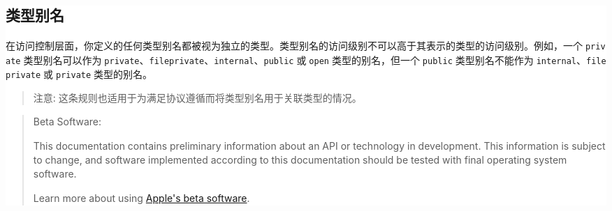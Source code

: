 ## 类型别名

在访问控制层面，你定义的任何类型别名都被视为独立的类型。类型别名的访问级别不可以高于其表示的类型的访问级别。例如，一个 `private` 类型别名可以作为 `private`、`fileprivate`、`internal`、`public` 或 `open` 类型的别名，但一个 `public` 类型别名不能作为 `internal`、`fileprivate` 或 `private` 类型的别名。

> 注意: 这条规则也适用于为满足协议遵循而将类型别名用于关联类型的情况。



> Beta Software:
>
> This documentation contains preliminary information about an API or technology in development. This information is subject to change, and software implemented according to this documentation should be tested with final operating system software.
>
> Learn more about using [Apple's beta software](https://developer.apple.com/support/beta-software/).


